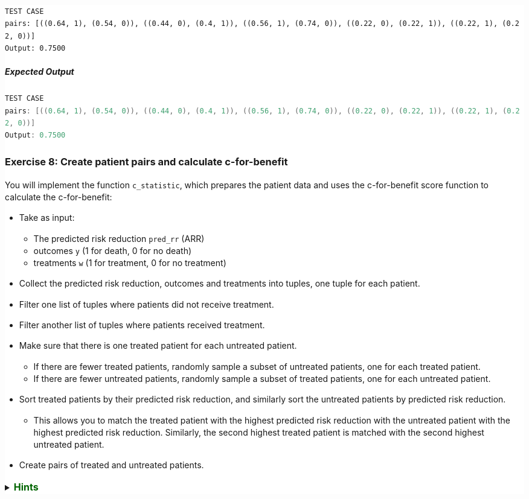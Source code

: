     TEST CASE
    pairs: [((0.64, 1), (0.54, 0)), ((0.44, 0), (0.4, 1)), ((0.56, 1), (0.74, 0)), ((0.22, 0), (0.22, 1)), ((0.22, 1), (0.22, 0))]
    Output: 0.7500


##### Expected Output

```CPP
TEST CASE
pairs: [((0.64, 1), (0.54, 0)), ((0.44, 0), (0.4, 1)), ((0.56, 1), (0.74, 0)), ((0.22, 0), (0.22, 1)), ((0.22, 1), (0.22, 0))]
Output: 0.7500
```

<a name='ex-08'></a>
### Exercise 8: Create patient pairs and calculate c-for-benefit

You will implement the function `c_statistic`, which prepares the patient data and uses the c-for-benefit score function to calculate the c-for-benefit:

- Take as input:
    - The predicted risk reduction `pred_rr` (ARR)
    - outcomes `y` (1 for death, 0 for no death)
    - treatments `w` (1 for treatment, 0 for no treatment)
- Collect the predicted risk reduction, outcomes and treatments into tuples, one tuple for each patient.
- Filter one list of tuples where patients did not receive treatment.
- Filter another list of tuples where patients received treatment.

- Make sure that there is one treated patient for each untreated patient.
    - If there are fewer treated patients, randomly sample a subset of untreated patients, one for each treated patient.
    - If there are fewer untreated patients, randomly sample a subset of treated patients, one for each untreated patient.
    
- Sort treated patients by their predicted risk reduction, and similarly sort the untreated patients by predicted risk reduction.
    - This allows you to match the treated patient with the highest predicted risk reduction with the untreated patient with the highest predicted risk reduction.  Similarly, the second highest treated patient is matched with the second highest untreated patient.
    
- Create pairs of treated and untreated patients.

<details>    
<summary>
    <font size="3" color="darkgreen"><b>Hints</b></font>
</summary>
<p>
<ul>
    <li> Use zip(a,b,c) to create tuples from two or more lists of equal length, and use list(zip(a,b,c)) to store that as a list data type.</li>
    <li> Use filter(lambda x: x[0] == True, some_list) to filter a list (such as a list of tuples) so that the 0th item in each tuple is equal to True. Cast the result as a list using list(filter(lambda x: x[0] == True, some_list)) </li>
    <li>Use random.sample(some_list, sub_sample_length) to sample a subset from a list without replacement.</li>
    <li>Use sorted(some_list, key=lambda x: x[1]) to sort a list of tuples by their value in index 1.</li>
</ul>
</p>
